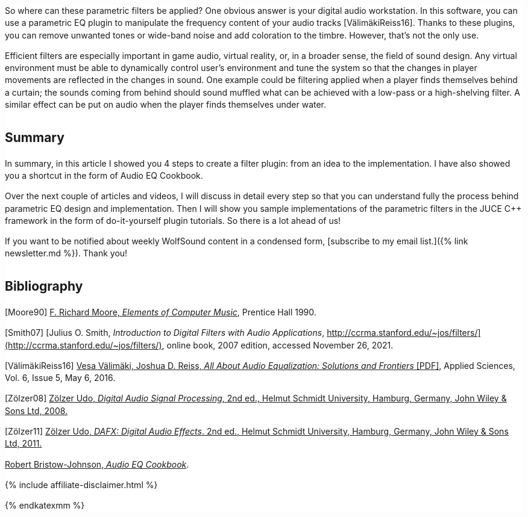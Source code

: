 So where can these parametric filters be applied? One obvious answer is your digital audio workstation. In this software, you can use a parametric EQ plugin to manipulate the frequency content of your audio tracks [VälimäkiReiss16]. Thanks to these plugins, you can remove unwanted tones or wide-band noise and add coloration to the timbre. However, that’s not the only use.

Efficient filters are especially important in game audio, virtual reality, or, in a broader sense, the field of sound design. Any virtual environment must be able to dynamically control user’s environment and tune the system so that the changes in player movements are reflected in the changes in sound. One example could be filtering applied when a player finds themselves behind a curtain; the sounds coming from behind should sound muffled what can be achieved with a low-pass or a high-shelving filter. A similar effect can be put on audio when the player finds themselves under water.



## Summary

In summary, in this article I showed you 4 steps to create a filter plugin: from an idea to the implementation. I have also showed you a shortcut in the form of Audio EQ Cookbook. 

Over the next couple of articles and videos, I will discuss in detail every step so that you can understand fully the process behind parametric EQ design and implementation. Then I will show you sample implementations of the parametric filters in the JUCE C++ framework in the form of do-it-yourself plugin tutorials. So there is a lot ahead of us!

If you want to be notified about weekly WolfSound content in a condensed form, [subscribe to my email list.]({% link newsletter.md %}). Thank you!

## Bibliography

[Moore90] [F. Richard Moore, *Elements of Computer Music*](https://www.amazon.com/gp/product/0132525526/ref=as_li_tl?ie=UTF8&camp=1789&creative=9325&creativeASIN=0132525526&linkCode=as2&tag=wolfsound05-20&linkId=71285ec31668f2e8d8cf81094ff51f5f), Prentice Hall 1990.

[Smith07] [Julius O. Smith, *Introduction to Digital Filters with Audio Applications*,
http://ccrma.stanford.edu/~jos/filters/](http://ccrma.stanford.edu/~jos/filters/), online book, 2007 edition,
accessed November 26, 2021.

[VälimäkiReiss16] [Vesa Välimäki, Joshua D. Reiss, *All About Audio Equalization: Solutions and Frontiers* [PDF]](https://www.mdpi.com/2076-3417/6/5/129/pdf), Applied Sciences, Vol. 6, Issue 5, May 6, 2016.

[Zölzer08] [Zölzer Udo, *Digital Audio Signal Processing*, 2nd ed., Helmut Schmidt University, Hamburg, Germany, John Wiley & Sons Ltd, 2008.](https://amzn.to/30XUTdn)

[Zölzer11] [Zölzer Udo, *DAFX: Digital Audio Effects*. 2nd ed., Helmut Schmidt University, Hamburg, Germany, John Wiley & Sons Ltd, 2011.](https://amzn.to/3aZIxT8)


[Robert Bristow-Johnson, *Audio EQ Cookbook*](https://webaudio.github.io/Audio-EQ-Cookbook/audio-eq-cookbook.html).

{% include affiliate-disclaimer.html %}

{% endkatexmm %}
